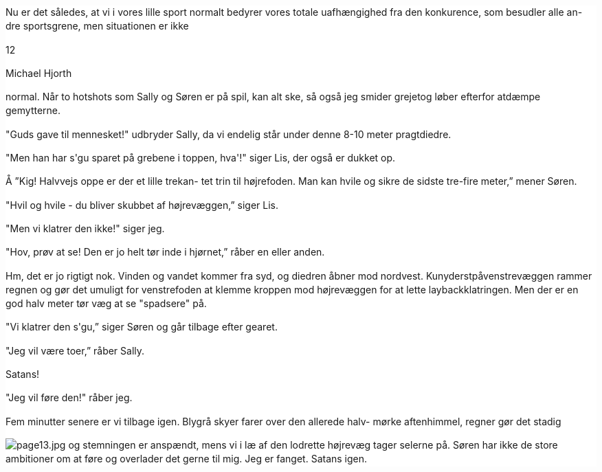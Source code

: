 Nu er det således, at vi i vores lille sport
normalt bedyrer vores totale uafhængighed
fra den konkurence, som besudler alle an-
dre sportsgrene, men situationen er ikke

12

Michael Hjorth

normal. Når to hotshots som Sally og Søren
er på spil, kan alt ske, så også jeg smider
grejetog løber efterfor atdæmpe gemytterne.

"Guds gave til mennesket!" udbryder
Sally, da vi endelig står under denne 8-10
meter pragtdiedre.

"Men han har s'gu sparet på grebene i
toppen, hva'!" siger Lis, der også er dukket
op.

Å ”Kig! Halvvejs oppe er der et lille trekan-
tet trin til højrefoden. Man kan hvile og sikre
de sidste tre-fire meter,” mener Søren.

"Hvil og hvile - du bliver skubbet af
højrevæggen,” siger Lis.

"Men vi klatrer den ikke!" siger jeg.

"Hov, prøv at se! Den er jo helt tør inde i
hjørnet,” råber en eller anden.

Hm, det er jo rigtigt nok. Vinden og
vandet kommer fra syd, og diedren åbner
mod nordvest. Kunyderstpåvenstrevæggen
rammer regnen og gør det umuligt for
venstrefoden at klemme kroppen mod
højrevæggen for at lette laybackklatringen.
Men der er en god halv meter tør væg at se
"spadsere" på.

"Vi klatrer den s'gu,” siger Søren og går
tilbage efter gearet.

"Jeg vil være toer,” råber Sally.

Satans!

"Jeg vil føre den!" råber jeg.

Fem minutter senere er vi tilbage igen.
Blygrå skyer farer over den allerede halv-
mørke aftenhimmel, regner gør det stadig




![page13.jpg](/1991/DB-1991-2/page13.jpg)
og stemningen er anspændt, mens vi i læ af
den lodrette højrevæg tager selerne på.
Søren har ikke de store ambitioner om at
føre og overlader det gerne til mig. Jeg er
fanget. Satans igen.
